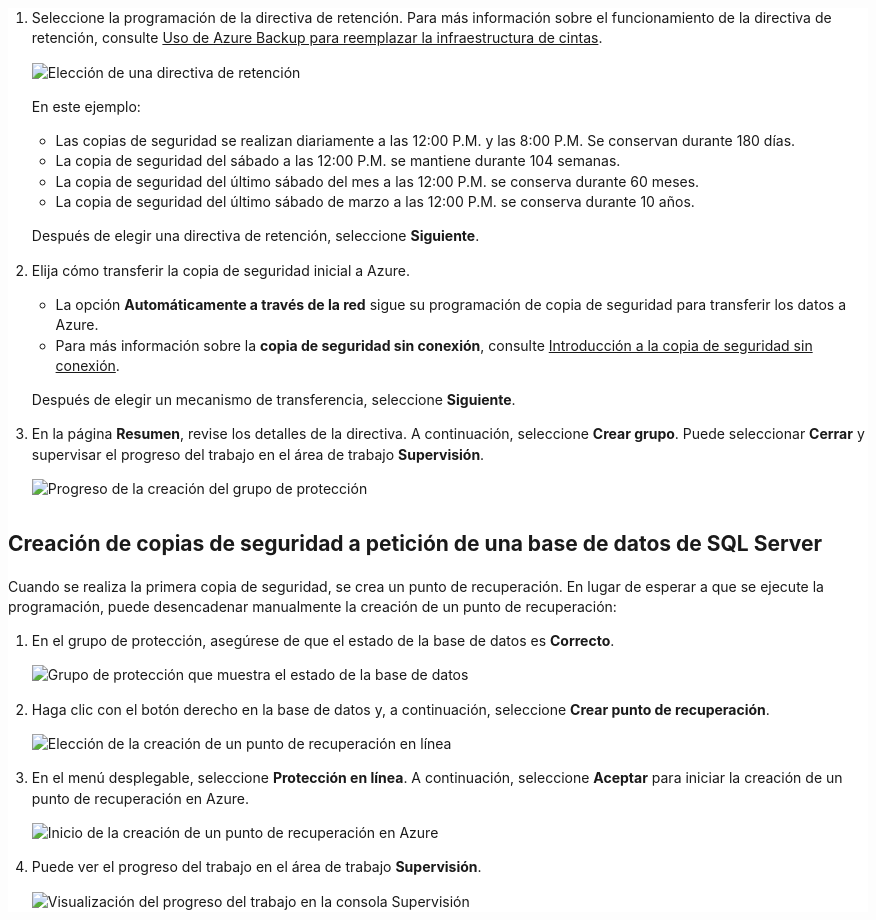 1. Seleccione la programación de la directiva de retención. Para más información sobre el funcionamiento de la directiva de retención, consulte [Uso de Azure Backup para reemplazar la infraestructura de cintas](backup-azure-backup-cloud-as-tape.md).

    ![Elección de una directiva de retención](./media/backup-azure-backup-sql/pg-retentionschedule.png)

    En este ejemplo:

    * Las copias de seguridad se realizan diariamente a las 12:00 P.M. y las 8:00 P.M. Se conservan durante 180 días.
    * La copia de seguridad del sábado a las 12:00 P.M. se mantiene durante 104 semanas.
    * La copia de seguridad del último sábado del mes a las 12:00 P.M. se conserva durante 60 meses.
    * La copia de seguridad del último sábado de marzo a las 12:00 P.M. se conserva durante 10 años.

    Después de elegir una directiva de retención, seleccione **Siguiente**.

1. Elija cómo transferir la copia de seguridad inicial a Azure.

    * La opción **Automáticamente a través de la red** sigue su programación de copia de seguridad para transferir los datos a Azure.
    * Para más información sobre la **copia de seguridad sin conexión**, consulte [Introducción a la copia de seguridad sin conexión](offline-backup-overview.md).

    Después de elegir un mecanismo de transferencia, seleccione **Siguiente**.

1. En la página **Resumen**, revise los detalles de la directiva. A continuación, seleccione **Crear grupo**. Puede seleccionar **Cerrar** y supervisar el progreso del trabajo en el área de trabajo **Supervisión**.

    ![Progreso de la creación del grupo de protección](./media/backup-azure-backup-sql/pg-summary.png)

## <a name="create-on-demand-backup-copies-of-a-sql-server-database"></a>Creación de copias de seguridad a petición de una base de datos de SQL Server

Cuando se realiza la primera copia de seguridad, se crea un punto de recuperación. En lugar de esperar a que se ejecute la programación, puede desencadenar manualmente la creación de un punto de recuperación:

1. En el grupo de protección, asegúrese de que el estado de la base de datos es **Correcto**.

    ![Grupo de protección que muestra el estado de la base de datos](./media/backup-azure-backup-sql/sqlbackup-recoverypoint.png)
1. Haga clic con el botón derecho en la base de datos y, a continuación, seleccione **Crear punto de recuperación**.

    ![Elección de la creación de un punto de recuperación en línea](./media/backup-azure-backup-sql/sqlbackup-createrp.png)
1. En el menú desplegable, seleccione **Protección en línea**. A continuación, seleccione **Aceptar** para iniciar la creación de un punto de recuperación en Azure.

    ![Inicio de la creación de un punto de recuperación en Azure](./media/backup-azure-backup-sql/sqlbackup-azure.png)
1. Puede ver el progreso del trabajo en el área de trabajo **Supervisión**.

    ![Visualización del progreso del trabajo en la consola Supervisión](./media/backup-azure-backup-sql/sqlbackup-monitoring.png)
